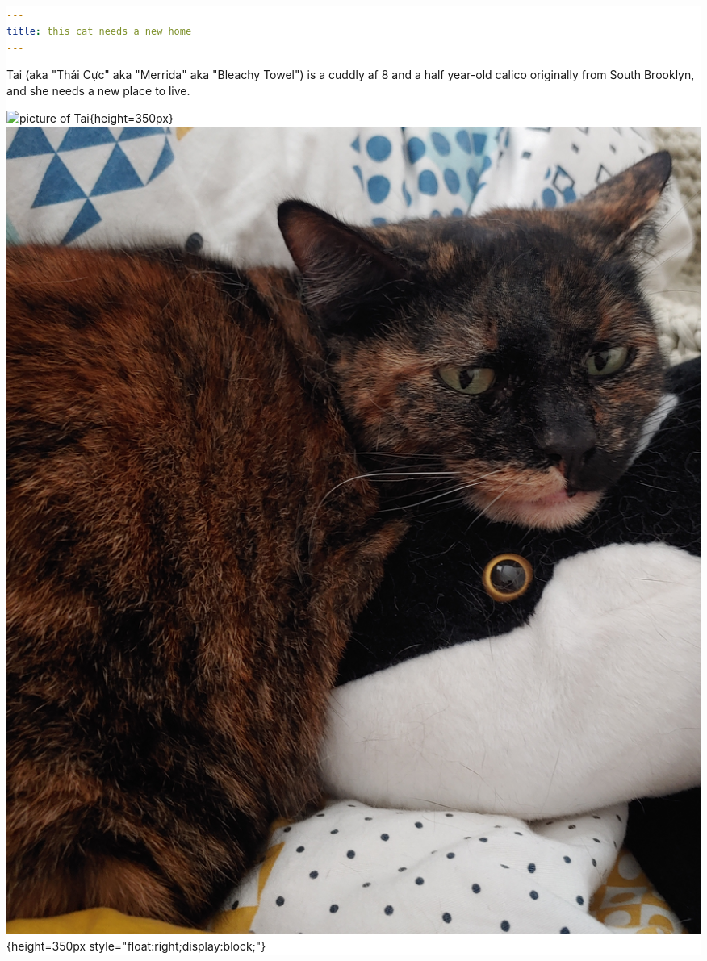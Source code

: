 ```yaml
---
title: this cat needs a new home
---
```


Tai (aka "Thái Cực" aka "Merrida" aka "Bleachy Towel")
is a cuddly af 8 and a half year-old calico originally from South Brooklyn,
and she needs a new place to live. 

![picture of Tai](img/tai-and-henri.jpeg "Tai sitting on her brother"){height=350px}
![picture of Tai](img/tai-orca.jpg "Tai resting her jaw on an orca whale"){height=350px style="float:right;display:block;"}
